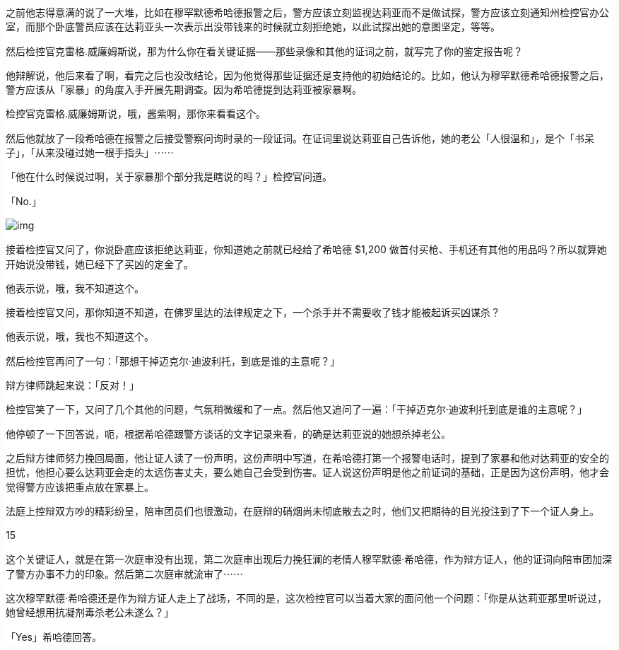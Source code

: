 之前他志得意满的说了一大堆，比如在穆罕默德希哈德报警之后，警方应该立刻监视达莉亚而不是做试探，警方应该立刻通知州检控官办公室，而那个卧底警员应该在达莉亚头一次表示出没带钱来的时候就立刻拒绝她，以此试探出她的意图坚定，等等。


然后检控官克雷格.威廉姆斯说，那为什么你在看关键证据——那些录像和其他的证词之前，就写完了你的鉴定报告呢？


他辩解说，他后来看了啊，看完之后也没改结论，因为他觉得那些证据还是支持他的初始结论的。比如，他认为穆罕默德希哈德报警之后，警方应该从「家暴」的角度入手开展先期调查。因为希哈德提到达莉亚被家暴啊。


检控官克雷格.威廉姆斯说，哦，酱紫啊，那你来看看这个。


然后他就放了一段希哈德在报警之后接受警察问询时录的一段证词。在证词里说达莉亚自己告诉他，她的老公「人很温和」，是个「书呆子」，「从来没碰过她一根手指头」⋯⋯


「他在什么时候说过啊，关于家暴那个部分我是瞎说的吗？」检控官问道。  

「No.」


![img](https://pic4.zhimg.com/v2-bd50a7f84f5838d6ee8509a9ffc94eb0.webp)

接着检控官又问了，你说卧底应该拒绝达莉亚，你知道她之前就已经给了希哈德 $1,200 做首付买枪、手机还有其他的用品吗？所以就算她开始说没带钱，她已经下了买凶的定金了。


他表示说，哦，我不知道这个。


接着检控官又问，那你知道不知道，在佛罗里达的法律规定之下，一个杀手并不需要收了钱才能被起诉买凶谋杀？


他表示说，哦，我也不知道这个。


然后检控官再问了一句：「那想干掉迈克尔·迪波利托，到底是谁的主意呢？」


辩方律师跳起来说：「反对！」


检控官笑了一下，又问了几个其他的问题，气氛稍微缓和了一点。然后他又追问了一遍：「干掉迈克尔·迪波利托到底是谁的主意呢？」


他停顿了一下回答说，呃，根据希哈德跟警方谈话的文字记录来看，的确是达莉亚说的她想杀掉老公。


之后辩方律师努力挽回局面，他让证人读了一份声明，这份声明中写道，在希哈德打第一个报警电话时，提到了家暴和他对达莉亚的安全的担忧，他担心要么达莉亚会走的太远伤害丈夫，要么她自己会受到伤害。证人说这份声明是他之前证词的基础，正是因为这份声明，他才会觉得警方应该把重点放在家暴上。


法庭上控辩双方吵的精彩纷呈，陪审团员们也很激动，在庭辩的硝烟尚未彻底散去之时，他们又把期待的目光投注到了下一个证人身上。


  




15


这个关键证人，就是在第一次庭审没有出现，第二次庭审出现后力挽狂澜的老情人穆罕默德·希哈德，作为辩方证人，他的证词向陪审团加深了警方办事不力的印象。然后第二次庭审就流审了⋯⋯


这次穆罕默德·希哈德还是作为辩方证人走上了战场，不同的是，这次检控官可以当着大家的面问他一个问题：「你是从达莉亚那里听说过，她曾经想用抗凝剂毒杀老公未遂么？」  

  

「Yes」希哈德回答。

